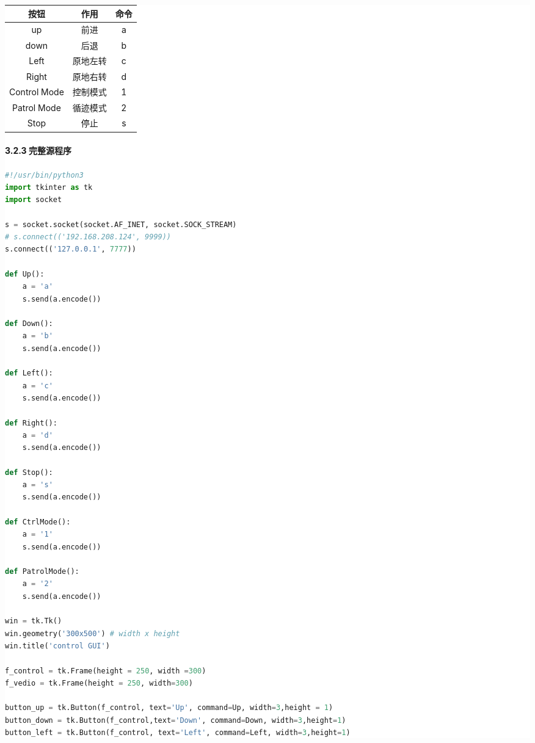 |     按钮     |   作用   | 命令 |
| :----------: | :------: | :--: |
|      up      |   前进   |  a   |
|     down     |   后退   |  b   |
|     Left     | 原地左转 |  c   |
|    Right     | 原地右转 |  d   |
| Control Mode | 控制模式 |  1   |
| Patrol Mode  | 循迹模式 |  2   |
|     Stop     |   停止   |  s   |

#### 3.2.3 完整源程序

```python
#!/usr/bin/python3
import tkinter as tk
import socket

s = socket.socket(socket.AF_INET, socket.SOCK_STREAM)
# s.connect(('192.168.208.124', 9999))
s.connect(('127.0.0.1', 7777))

def Up():
    a = 'a'
    s.send(a.encode())

def Down():
    a = 'b'
    s.send(a.encode())

def Left():
    a = 'c'
    s.send(a.encode())

def Right():
    a = 'd'
    s.send(a.encode())

def Stop():
    a = 's'
    s.send(a.encode())

def CtrlMode():
    a = '1'
    s.send(a.encode())

def PatrolMode():
    a = '2'
    s.send(a.encode())

win = tk.Tk()
win.geometry('300x500') # width x height
win.title('control GUI')

f_control = tk.Frame(height = 250, width =300)
f_vedio = tk.Frame(height = 250, width=300)

button_up = tk.Button(f_control, text='Up', command=Up, width=3,height = 1)
button_down = tk.Button(f_control,text='Down', command=Down, width=3,height=1)
button_left = tk.Button(f_control, text='Left', command=Left, width=3,height=1)
```